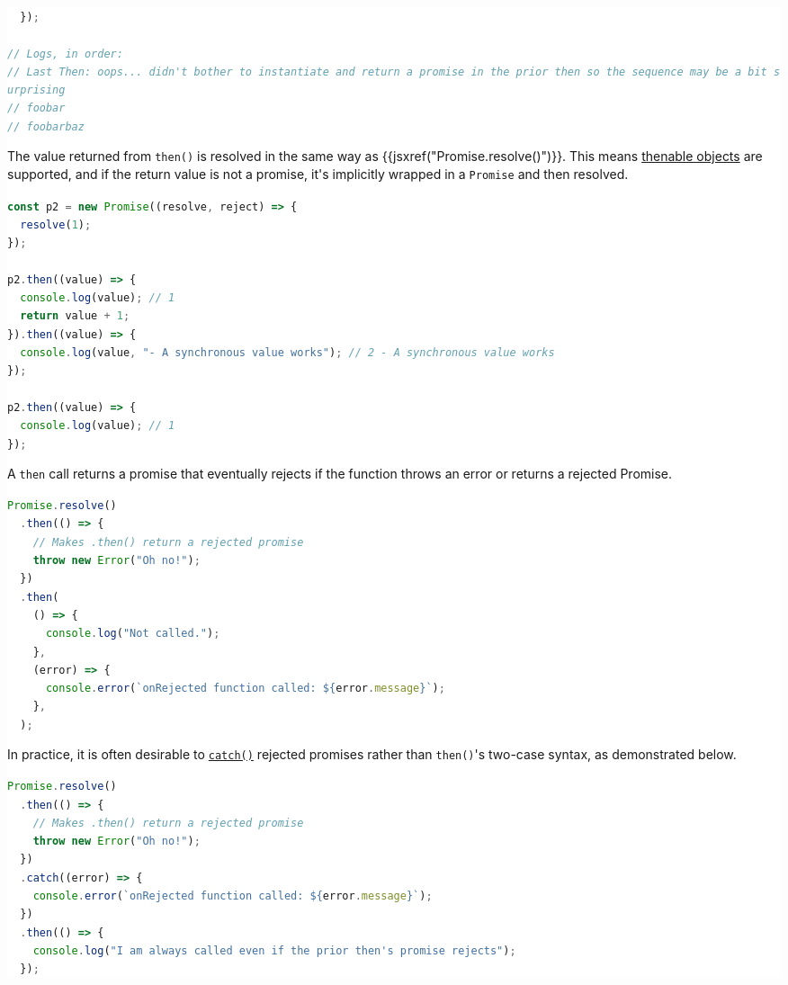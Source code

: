 ```js
  });

// Logs, in order:
// Last Then: oops... didn't bother to instantiate and return a promise in the prior then so the sequence may be a bit surprising
// foobar
// foobarbaz
```

The value returned from `then()` is resolved in the same way as {{jsxref("Promise.resolve()")}}. This means [thenable objects](/Web/JavaScript/Reference/Global_Objects/Promise#thenables) are supported, and if the return value is not a promise, it's implicitly wrapped in a `Promise` and then resolved.

```js
const p2 = new Promise((resolve, reject) => {
  resolve(1);
});

p2.then((value) => {
  console.log(value); // 1
  return value + 1;
}).then((value) => {
  console.log(value, "- A synchronous value works"); // 2 - A synchronous value works
});

p2.then((value) => {
  console.log(value); // 1
});
```

A `then` call returns a promise that eventually rejects if the function throws an error or returns a rejected Promise.

```js
Promise.resolve()
  .then(() => {
    // Makes .then() return a rejected promise
    throw new Error("Oh no!");
  })
  .then(
    () => {
      console.log("Not called.");
    },
    (error) => {
      console.error(`onRejected function called: ${error.message}`);
    },
  );
```

In practice, it is often desirable to [`catch()`](/Web/JavaScript/Reference/Global_Objects/Promise/catch) rejected promises rather than `then()`'s two-case syntax, as demonstrated below.

```js
Promise.resolve()
  .then(() => {
    // Makes .then() return a rejected promise
    throw new Error("Oh no!");
  })
  .catch((error) => {
    console.error(`onRejected function called: ${error.message}`);
  })
  .then(() => {
    console.log("I am always called even if the prior then's promise rejects");
  });
```
